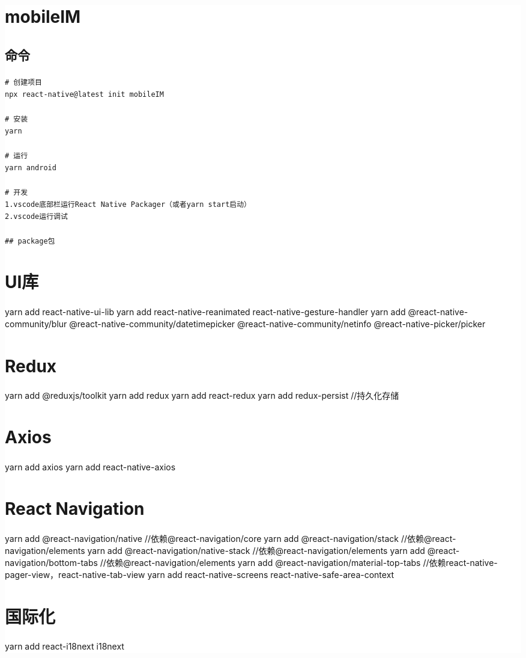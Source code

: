 # mobileIM
## 命令
```
# 创建项目
npx react-native@latest init mobileIM

# 安装
yarn

# 运行
yarn android

# 开发
1.vscode底部栏运行React Native Packager（或者yarn start启动）
2.vscode运行调试

## package包
```
# UI库
yarn add react-native-ui-lib
yarn add react-native-reanimated react-native-gesture-handler
yarn add @react-native-community/blur @react-native-community/datetimepicker @react-native-community/netinfo @react-native-picker/picker

# Redux
yarn add @reduxjs/toolkit
yarn add redux
yarn add react-redux
yarn add redux-persist //持久化存储

# Axios
yarn add axios
yarn add react-native-axios

# React Navigation
yarn add @react-navigation/native              //依赖@react-navigation/core
yarn add @react-navigation/stack               //依赖@react-navigation/elements
yarn add @react-navigation/native-stack        //依赖@react-navigation/elements
yarn add @react-navigation/bottom-tabs         //依赖@react-navigation/elements
yarn add @react-navigation/material-top-tabs   //依赖react-native-pager-view，react-native-tab-view
yarn add react-native-screens react-native-safe-area-context

# 国际化
yarn add react-i18next i18next
